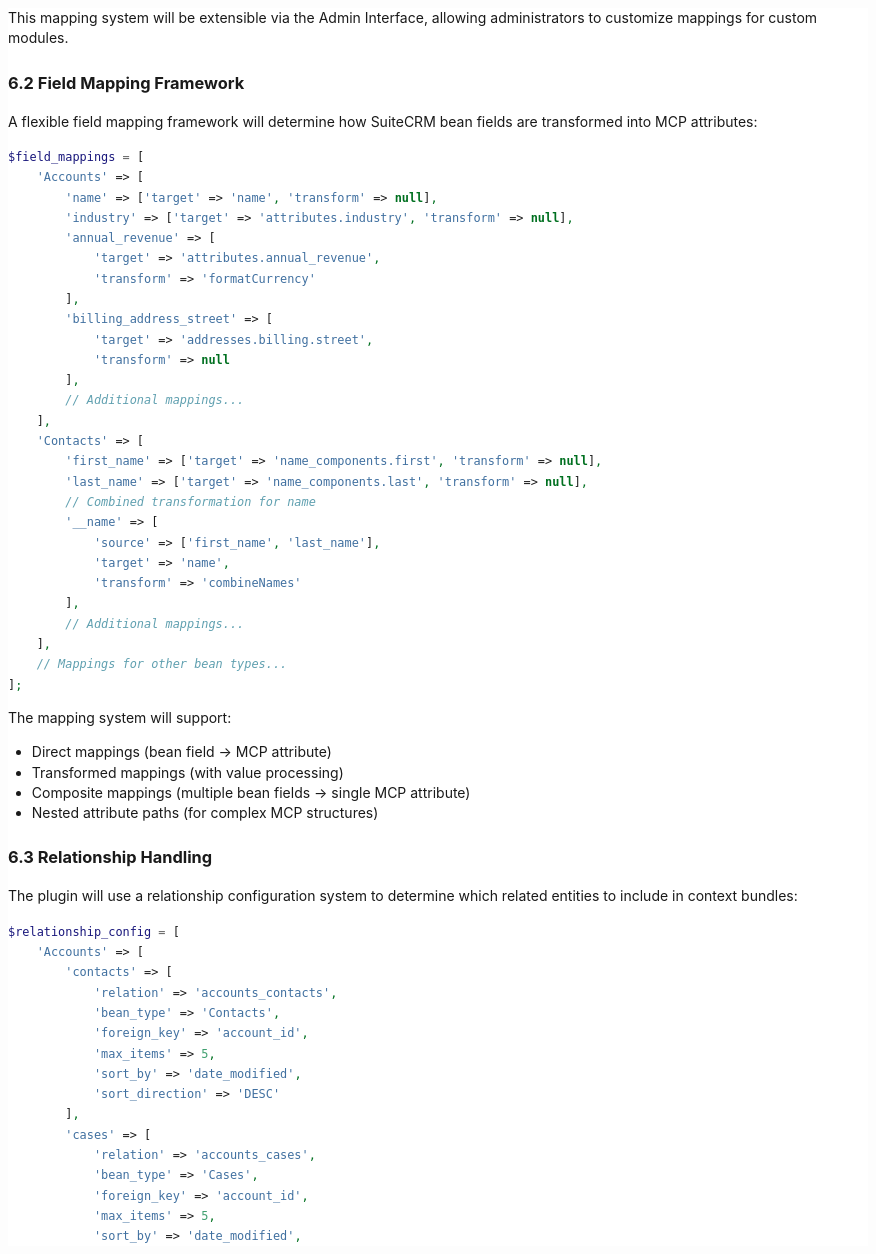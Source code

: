 This mapping system will be extensible via the Admin Interface, allowing administrators to customize mappings for custom modules.

### 6.2 Field Mapping Framework

A flexible field mapping framework will determine how SuiteCRM bean fields are transformed into MCP attributes:

```php
$field_mappings = [
    'Accounts' => [
        'name' => ['target' => 'name', 'transform' => null],
        'industry' => ['target' => 'attributes.industry', 'transform' => null],
        'annual_revenue' => [
            'target' => 'attributes.annual_revenue', 
            'transform' => 'formatCurrency'
        ],
        'billing_address_street' => [
            'target' => 'addresses.billing.street', 
            'transform' => null
        ],
        // Additional mappings...
    ],
    'Contacts' => [
        'first_name' => ['target' => 'name_components.first', 'transform' => null],
        'last_name' => ['target' => 'name_components.last', 'transform' => null],
        // Combined transformation for name
        '__name' => [
            'source' => ['first_name', 'last_name'],
            'target' => 'name',
            'transform' => 'combineNames'
        ],
        // Additional mappings...
    ],
    // Mappings for other bean types...
];
```

The mapping system will support:
- Direct mappings (bean field → MCP attribute)
- Transformed mappings (with value processing)
- Composite mappings (multiple bean fields → single MCP attribute)
- Nested attribute paths (for complex MCP structures)

### 6.3 Relationship Handling

The plugin will use a relationship configuration system to determine which related entities to include in context bundles:

```php
$relationship_config = [
    'Accounts' => [
        'contacts' => [
            'relation' => 'accounts_contacts',
            'bean_type' => 'Contacts',
            'foreign_key' => 'account_id',
            'max_items' => 5,
            'sort_by' => 'date_modified',
            'sort_direction' => 'DESC'
        ],
        'cases' => [
            'relation' => 'accounts_cases',
            'bean_type' => 'Cases',
            'foreign_key' => 'account_id',
            'max_items' => 5,
            'sort_by' => 'date_modified',
```